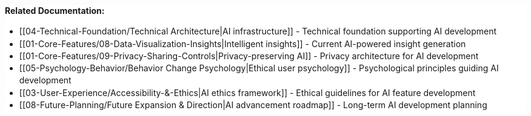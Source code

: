 **Related Documentation:**
- [[04-Technical-Foundation/Technical Architecture|AI infrastructure]] - Technical foundation supporting AI development
- [[01-Core-Features/08-Data-Visualization-Insights|Intelligent insights]] - Current AI-powered insight generation
- [[01-Core-Features/09-Privacy-Sharing-Controls|Privacy-preserving AI]] - Privacy architecture for AI development
- [[05-Psychology-Behavior/Behavior Change Psychology|Ethical user psychology]] - Psychological principles guiding AI development
- [[03-User-Experience/Accessibility-&-Ethics|AI ethics framework]] - Ethical guidelines for AI feature development
- [[08-Future-Planning/Future Expansion & Direction|AI advancement roadmap]] - Long-term AI development planning
